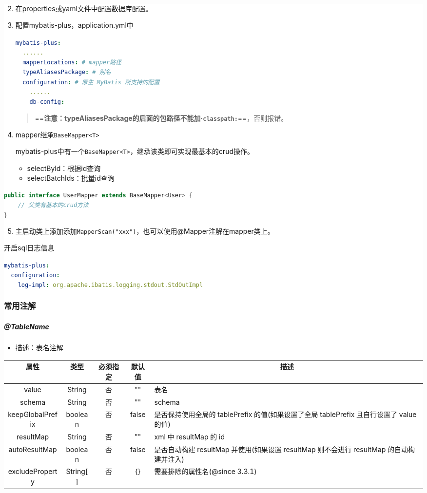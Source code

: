2.  在properties或yaml文件中配置数据库配置。

3.  配置mybatis-plus，application.yml中

    ```yaml
    mybatis-plus:
      ......
      mapperLocations: # mapper路径
      typeAliasesPackage: # 别名
      configuration: # 原生 MyBatis 所支持的配置
        ......
        db-config:
    ```

    >   ==**注意：typeAliasesPackage的后面的包路径不能加·`classpath:`**==，否则报错。

4.  mapper继承`BaseMapper<T>`

    mybatis-plus中有一个`BaseMapper<T>`，继承该类即可实现最基本的crud操作。

    *   selectByld：根据id查询
    *   selectBatchIds：批量id查询

```java
public interface UserMapper extends BaseMapper<User> {
    // 父类有基本的crud方法
}
```

5.  主启动类上添加添加`MapperScan("xxx")`，也可以使用@Mapper注解在mapper类上。


开启sql日志信息

```yaml
mybatis-plus: 
  configuration:
    log-impl: org.apache.ibatis.logging.stdout.StdOutImpl
```

### 常用注解

##### @TableName

-   描述：表名注解

|       属性       |   类型   | 必须指定 | 默认值 | 描述                                                         |
| :--------------: | :------: | :------: | :----: | ------------------------------------------------------------ |
|      value       |  String  |    否    |   ""   | 表名                                                         |
|      schema      |  String  |    否    |   ""   | schema                                                       |
| keepGlobalPrefix | boolean  |    否    | false  | 是否保持使用全局的 tablePrefix 的值(如果设置了全局 tablePrefix 且自行设置了 value 的值) |
|    resultMap     |  String  |    否    |   ""   | xml 中 resultMap 的 id                                       |
|  autoResultMap   | boolean  |    否    | false  | 是否自动构建 resultMap 并使用(如果设置 resultMap 则不会进行 resultMap 的自动构建并注入) |
| excludeProperty  | String[] |    否    |   {}   | 需要排除的属性名(@since 3.3.1)                               |
